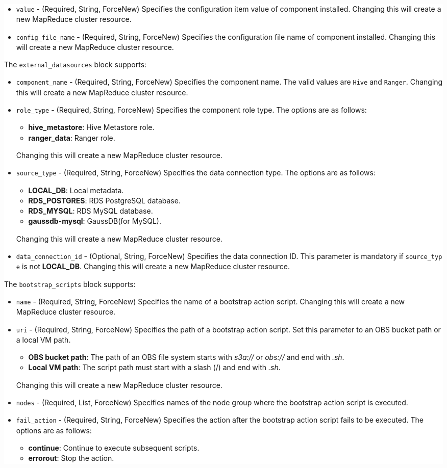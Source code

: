 * `value` - (Required, String, ForceNew) Specifies the configuration item value of component installed.
  Changing this will create a new MapReduce cluster resource.

* `config_file_name` - (Required, String, ForceNew) Specifies the configuration file name of component installed.
  Changing this will create a new MapReduce cluster resource.

<a name="ExternalDatasources"></a>
The `external_datasources` block supports:

* `component_name` - (Required, String, ForceNew) Specifies the component name. The valid values are `Hive` and `Ranger`.
  Changing this will create a new MapReduce cluster resource.

* `role_type` - (Required, String, ForceNew) Specifies the component role type.
  The options are as follows:
    + **hive_metastore**: Hive Metastore role.
    + **ranger_data**: Ranger role.
  
  Changing this will create a new MapReduce cluster resource.

* `source_type` - (Required, String, ForceNew) Specifies the data connection type.
  The options are as follows:
    + **LOCAL_DB**: Local metadata.
    + **RDS_POSTGRES**: RDS PostgreSQL database.
    + **RDS_MYSQL**: RDS MySQL database.
    + **gaussdb-mysql**: GaussDB(for MySQL).
  
  Changing this will create a new MapReduce cluster resource.

* `data_connection_id` - (Optional, String, ForceNew) Specifies the data connection ID.
  This parameter is mandatory if `source_type` is not **LOCAL_DB**.
  Changing this will create a new MapReduce cluster resource.

<a name="BootstrapScripts"></a>
The `bootstrap_scripts` block supports:

* `name` - (Required, String, ForceNew) Specifies the name of a bootstrap action script.
  Changing this will create a new MapReduce cluster resource.

* `uri` - (Required, String, ForceNew) Specifies the path of a bootstrap action script.
  Set this parameter to an OBS bucket path or a local VM path.
    + **OBS bucket path**: The path of an OBS file system starts with *s3a://* or *obs://* and end with *.sh*.
    + **Local VM path**: The script path must start with a slash (/) and end with *.sh*.
  
  Changing this will create a new MapReduce cluster resource.

* `nodes` - (Required, List, ForceNew) Specifies names of the node group where the bootstrap action script is executed.

* `fail_action` - (Required, String, ForceNew) Specifies the action after the bootstrap action script fails to be executed.
  The options are as follows:
    + **continue**: Continue to execute subsequent scripts.
    + **errorout**: Stop the action.
  